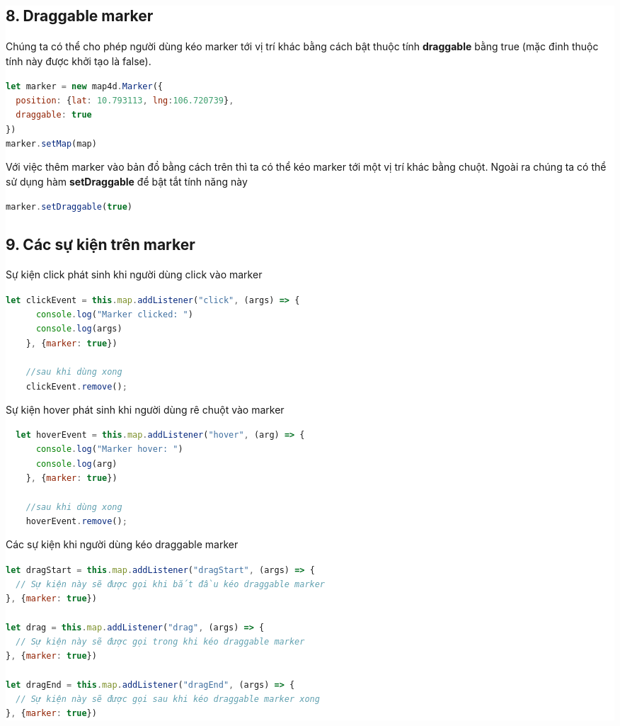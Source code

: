 ## 8. Draggable marker 
Chúng ta có thể cho phép người dùng kéo marker tới vị trí khác bằng cách bật thuộc tính **draggable** bằng true (mặc đinh thuộc tính này được khởi tạo là false).

```javascript
let marker = new map4d.Marker({
  position: {lat: 10.793113, lng:106.720739},
  draggable: true
})
marker.setMap(map) 
```

Với việc thêm marker vào bản đồ bằng cách trên thì ta có thể kéo marker tới một vị trí khác bằng chuột.
Ngoài ra chúng ta có thể sử dụng hàm **setDraggable** để bật tắt tính năng này
```javascript
marker.setDraggable(true)
```

## 9. Các sự kiện trên marker

Sự kiện click phát sinh khi người dùng click vào marker

```javascript
let clickEvent = this.map.addListener("click", (args) => {
      console.log("Marker clicked: ")
      console.log(args)
    }, {marker: true})

    //sau khi dùng xong
    clickEvent.remove();
```

Sự kiện hover phát sinh khi người dùng rê chuột vào marker

```javascript
  let hoverEvent = this.map.addListener("hover", (arg) => {
      console.log("Marker hover: ")
      console.log(arg)
    }, {marker: true})

    //sau khi dùng xong
    hoverEvent.remove();
```

Các sự kiện khi người dùng kéo draggable marker
```javascript
let dragStart = this.map.addListener("dragStart", (args) => {
  // Sự kiện này sẽ được gọi khi bắt đầu kéo draggable marker
}, {marker: true})

let drag = this.map.addListener("drag", (args) => {
  // Sự kiện này sẽ được gọi trong khi kéo draggable marker
}, {marker: true})

let dragEnd = this.map.addListener("dragEnd", (args) => {
  // Sự kiện này sẽ được gọi sau khi kéo draggable marker xong
}, {marker: true})

```
